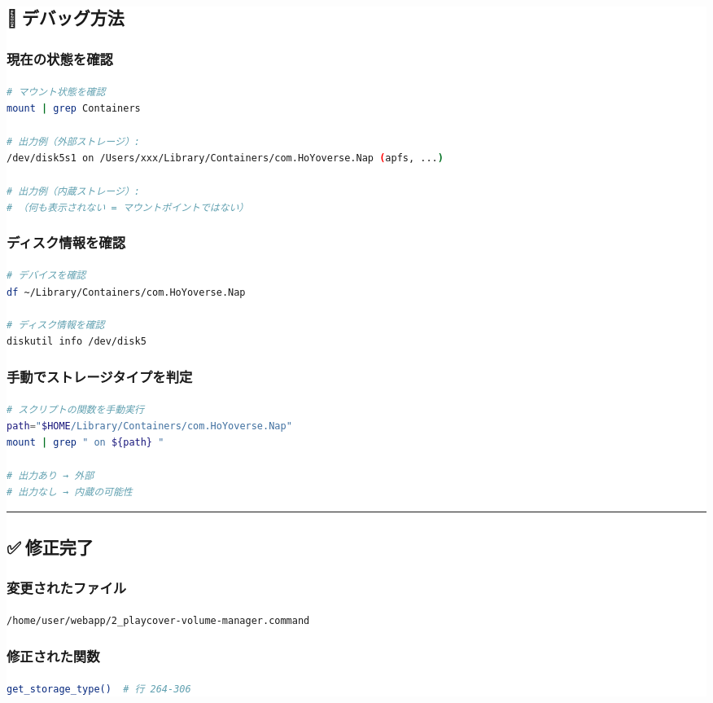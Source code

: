 
## 🔧 デバッグ方法

### 現在の状態を確認

```bash
# マウント状態を確認
mount | grep Containers

# 出力例（外部ストレージ）:
/dev/disk5s1 on /Users/xxx/Library/Containers/com.HoYoverse.Nap (apfs, ...)

# 出力例（内蔵ストレージ）:
# （何も表示されない = マウントポイントではない）
```

### ディスク情報を確認

```bash
# デバイスを確認
df ~/Library/Containers/com.HoYoverse.Nap

# ディスク情報を確認
diskutil info /dev/disk5
```

### 手動でストレージタイプを判定

```bash
# スクリプトの関数を手動実行
path="$HOME/Library/Containers/com.HoYoverse.Nap"
mount | grep " on ${path} "

# 出力あり → 外部
# 出力なし → 内蔵の可能性
```

---

## ✅ 修正完了

### 変更されたファイル

```
/home/user/webapp/2_playcover-volume-manager.command
```

### 修正された関数

```bash
get_storage_type()  # 行 264-306
```
